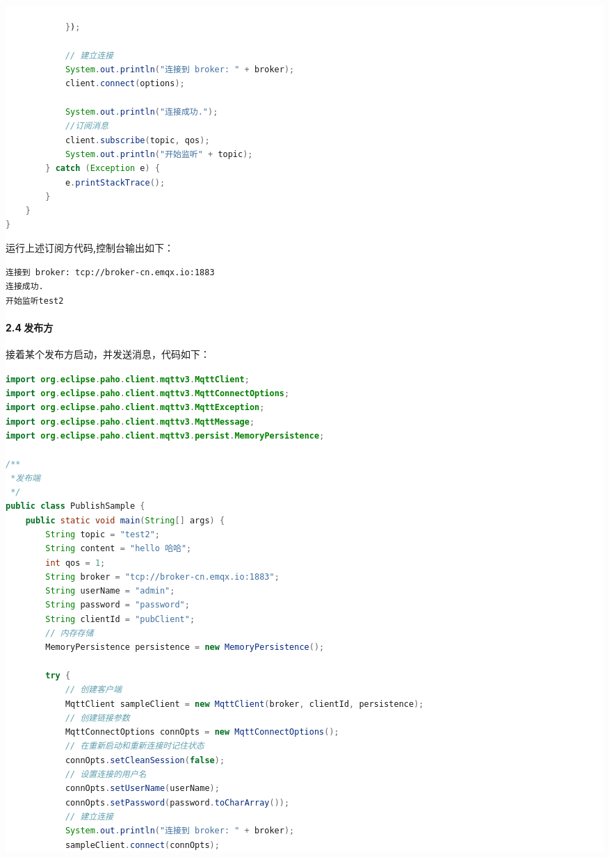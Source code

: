 ```java

            });

            // 建立连接
            System.out.println("连接到 broker: " + broker);
            client.connect(options);

            System.out.println("连接成功.");
            //订阅消息
            client.subscribe(topic, qos);
            System.out.println("开始监听" + topic);
        } catch (Exception e) {
            e.printStackTrace();
        }
    }
}
```

运行上述订阅方代码,控制台输出如下：

```text
连接到 broker: tcp://broker-cn.emqx.io:1883
连接成功.
开始监听test2
```

#### 2.4 发布方

接着某个发布方启动，并发送消息，代码如下：

```java
import org.eclipse.paho.client.mqttv3.MqttClient;
import org.eclipse.paho.client.mqttv3.MqttConnectOptions;
import org.eclipse.paho.client.mqttv3.MqttException;
import org.eclipse.paho.client.mqttv3.MqttMessage;
import org.eclipse.paho.client.mqttv3.persist.MemoryPersistence;

/**
 *发布端
 */
public class PublishSample {
    public static void main(String[] args) {
        String topic = "test2";
        String content = "hello 哈哈";
        int qos = 1;
        String broker = "tcp://broker-cn.emqx.io:1883";
        String userName = "admin";
        String password = "password";
        String clientId = "pubClient";
        // 内存存储
        MemoryPersistence persistence = new MemoryPersistence();

        try {
            // 创建客户端
            MqttClient sampleClient = new MqttClient(broker, clientId, persistence);
            // 创建链接参数
            MqttConnectOptions connOpts = new MqttConnectOptions();
            // 在重新启动和重新连接时记住状态
            connOpts.setCleanSession(false);
            // 设置连接的用户名
            connOpts.setUserName(userName);
            connOpts.setPassword(password.toCharArray());
            // 建立连接
            System.out.println("连接到 broker: " + broker);
            sampleClient.connect(connOpts);
```